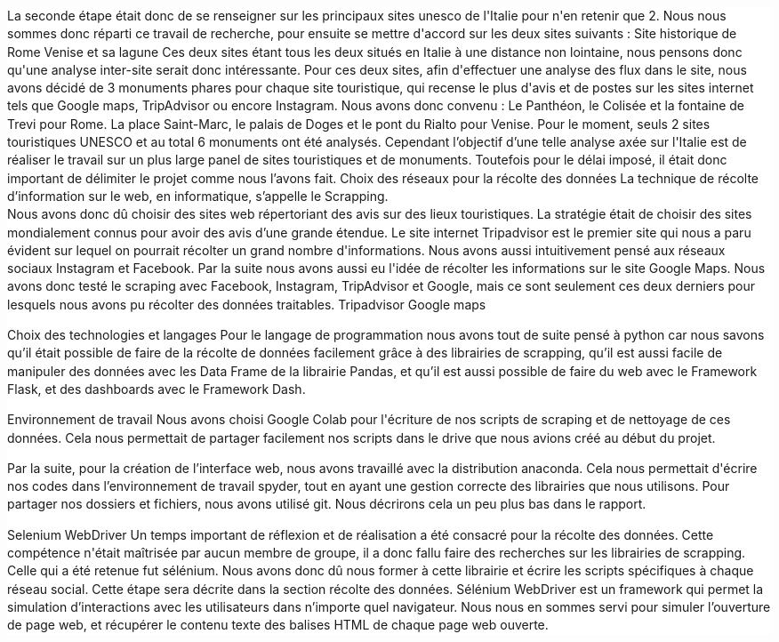 La seconde étape était donc de se renseigner sur les principaux sites unesco de l'Italie pour n'en retenir que 2. Nous nous sommes donc réparti ce travail de recherche, pour ensuite se mettre d'accord sur les deux sites suivants : 
Site historique de Rome
Venise et sa lagune 
Ces deux sites étant tous les deux situés en Italie à une distance non lointaine, nous pensons donc qu'une analyse inter-site serait donc intéressante. 
Pour ces deux sites, afin d'effectuer une analyse des flux dans le site, nous avons décidé de 3 monuments phares pour chaque site touristique, qui recense le plus d'avis et de postes sur les sites internet tels que Google maps, TripAdvisor ou encore Instagram.
Nous avons donc convenu : 
Le Panthéon, le Colisée et la fontaine de Trevi pour Rome.
La place Saint-Marc, le palais de Doges et le pont du Rialto pour Venise. 
Pour le moment, seuls 2 sites touristiques UNESCO et au total 6 monuments ont été analysés. Cependant l’objectif d’une telle analyse axée sur l'Italie est  de réaliser le travail sur un plus large panel de sites touristiques et de monuments. Toutefois pour le délai imposé, il était donc important de délimiter le projet comme nous l’avons fait. 
Choix des réseaux pour la récolte des données 
La technique de récolte d’information sur le web, en informatique, s’appelle le Scrapping.  
Nous avons donc dû choisir des sites web répertoriant des avis sur des lieux touristiques. La stratégie était de choisir des sites mondialement connus pour avoir des avis d’une grande étendue. Le site internet Tripadvisor est le premier site qui nous a paru évident sur lequel on pourrait récolter un grand nombre d'informations. Nous avons aussi intuitivement pensé aux réseaux sociaux Instagram et Facebook. Par la suite nous avons aussi eu l'idée de récolter les informations sur le site Google Maps. Nous avons donc testé le scraping avec Facebook, Instagram, TripAdvisor et Google, mais ce sont seulement ces deux derniers pour lesquels nous avons pu récolter des données traitables.
Tripadvisor
Google maps




Choix des technologies et langages
Pour le langage de programmation nous avons tout de suite pensé à python car nous savons qu’il était possible de faire de la récolte de données facilement grâce à des librairies de scrapping, qu’il est aussi facile de manipuler des données avec les Data Frame de la librairie Pandas, et qu’il est aussi possible de faire du web avec le Framework Flask, et des dashboards avec le Framework Dash.

Environnement de travail 
Nous avons choisi Google Colab pour l'écriture de nos scripts de scraping et de nettoyage de ces données. Cela nous permettait de partager facilement nos scripts dans le drive que nous avions créé au début du projet. 

Par la suite, pour la création de l’interface web, nous avons travaillé avec la distribution anaconda. Cela nous permettait d'écrire nos codes dans l’environnement de travail spyder, tout en ayant une gestion correcte des librairies que nous utilisons. Pour partager nos dossiers et fichiers, nous avons utilisé git. Nous décrirons cela un peu plus bas dans le rapport. 

Selenium WebDriver
Un temps important de réflexion et de réalisation a été consacré pour la récolte des données. Cette compétence n'était maîtrisée par aucun membre de groupe, il a donc fallu faire des recherches sur les librairies de scrapping. Celle qui a été retenue fut sélénium. Nous avons donc dû nous former à cette librairie et écrire les scripts spécifiques à chaque réseau social. Cette étape sera décrite dans la section récolte des données.
Sélénium WebDriver est un framework qui permet la simulation d’interactions avec les utilisateurs dans n’importe quel navigateur. Nous nous en sommes servi pour simuler l’ouverture de page web, et récupérer le contenu texte des balises HTML de chaque page web ouverte.  
